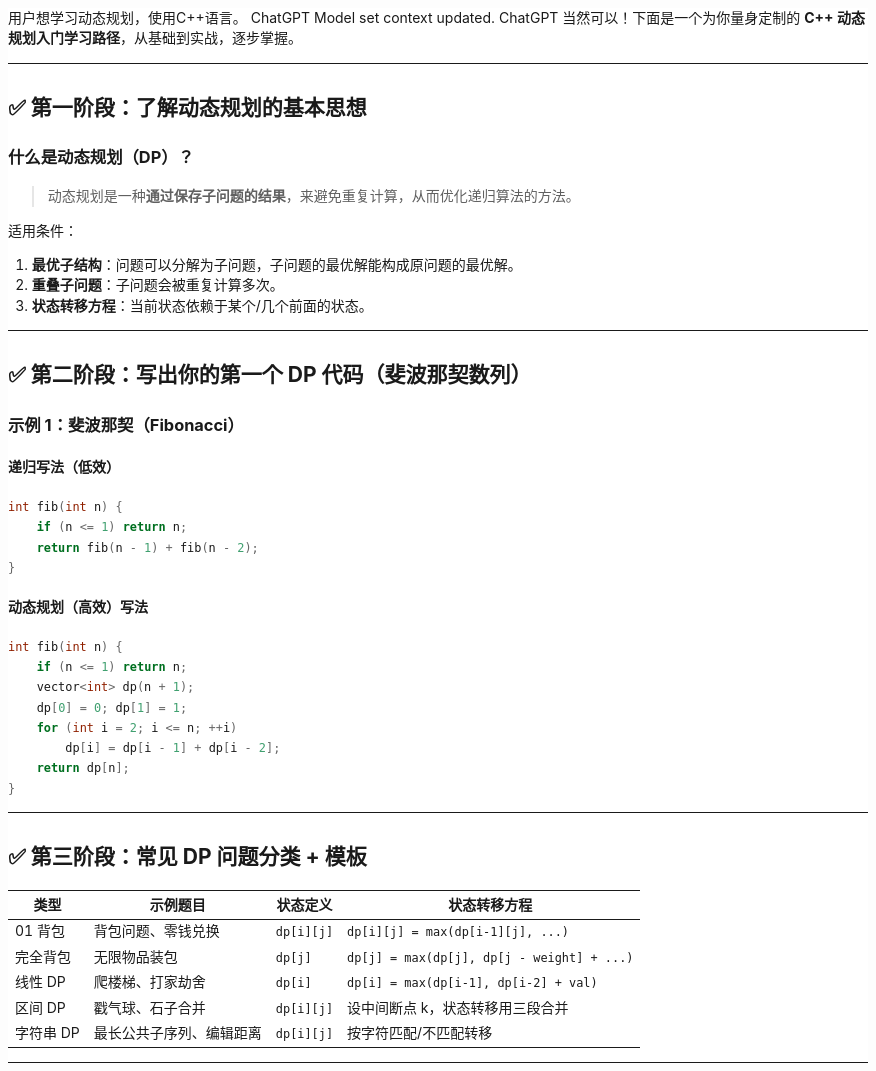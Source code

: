 用户想学习动态规划，使用C++语言。
ChatGPT
Model set context updated.
ChatGPT
当然可以！下面是一个为你量身定制的 **C++ 动态规划入门学习路径**，从基础到实战，逐步掌握。

---

## ✅ 第一阶段：了解动态规划的基本思想

### 什么是动态规划（DP）？
> 动态规划是一种**通过保存子问题的结果**，来避免重复计算，从而优化递归算法的方法。

适用条件：
1. **最优子结构**：问题可以分解为子问题，子问题的最优解能构成原问题的最优解。
2. **重叠子问题**：子问题会被重复计算多次。
3. **状态转移方程**：当前状态依赖于某个/几个前面的状态。

---

## ✅ 第二阶段：写出你的第一个 DP 代码（斐波那契数列）

### 示例 1：斐波那契（Fibonacci）

#### 递归写法（低效）
```cpp
int fib(int n) {
    if (n <= 1) return n;
    return fib(n - 1) + fib(n - 2);
}
```

#### 动态规划（高效）写法
```cpp
int fib(int n) {
    if (n <= 1) return n;
    vector<int> dp(n + 1);
    dp[0] = 0; dp[1] = 1;
    for (int i = 2; i <= n; ++i)
        dp[i] = dp[i - 1] + dp[i - 2];
    return dp[n];
}
```

---

## ✅ 第三阶段：常见 DP 问题分类 + 模板

| 类型         | 示例题目                              | 状态定义           | 状态转移方程                             |
|--------------|---------------------------------------|--------------------|------------------------------------------|
| 01 背包       | 背包问题、零钱兑换                    | `dp[i][j]`         | `dp[i][j] = max(dp[i-1][j], ...)`        |
| 完全背包     | 无限物品装包                         | `dp[j]`            | `dp[j] = max(dp[j], dp[j - weight] + ...)`|
| 线性 DP      | 爬楼梯、打家劫舍                      | `dp[i]`            | `dp[i] = max(dp[i-1], dp[i-2] + val)`    |
| 区间 DP      | 戳气球、石子合并                      | `dp[i][j]`         | 设中间断点 k，状态转移用三段合并        |
| 字符串 DP    | 最长公共子序列、编辑距离              | `dp[i][j]`         | 按字符匹配/不匹配转移                    |

---